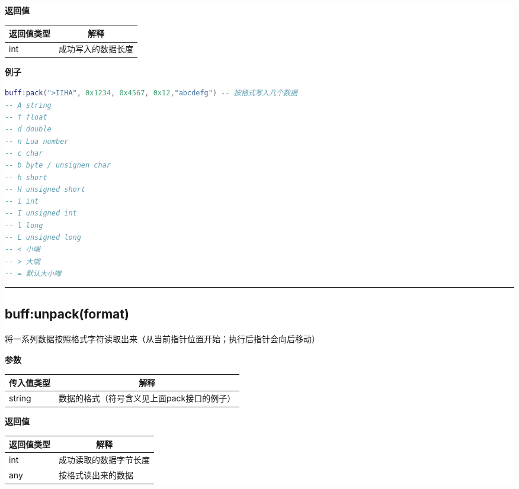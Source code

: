 **返回值**

|返回值类型|解释|
|-|-|
|int|成功写入的数据长度|

**例子**

```lua
buff:pack(">IIHA", 0x1234, 0x4567, 0x12,"abcdefg") -- 按格式写入几个数据
-- A string
-- f float
-- d double
-- n Lua number
-- c char
-- b byte / unsignen char
-- h short
-- H unsigned short
-- i int
-- I unsigned int
-- l long
-- L unsigned long
-- < 小端
-- > 大端
-- = 默认大小端

```

---

## buff:unpack(format)



将一系列数据按照格式字符读取出来（从当前指针位置开始；执行后指针会向后移动）

**参数**

|传入值类型|解释|
|-|-|
|string|数据的格式（符号含义见上面pack接口的例子）|

**返回值**

|返回值类型|解释|
|-|-|
|int|成功读取的数据字节长度|
|any|按格式读出来的数据|
